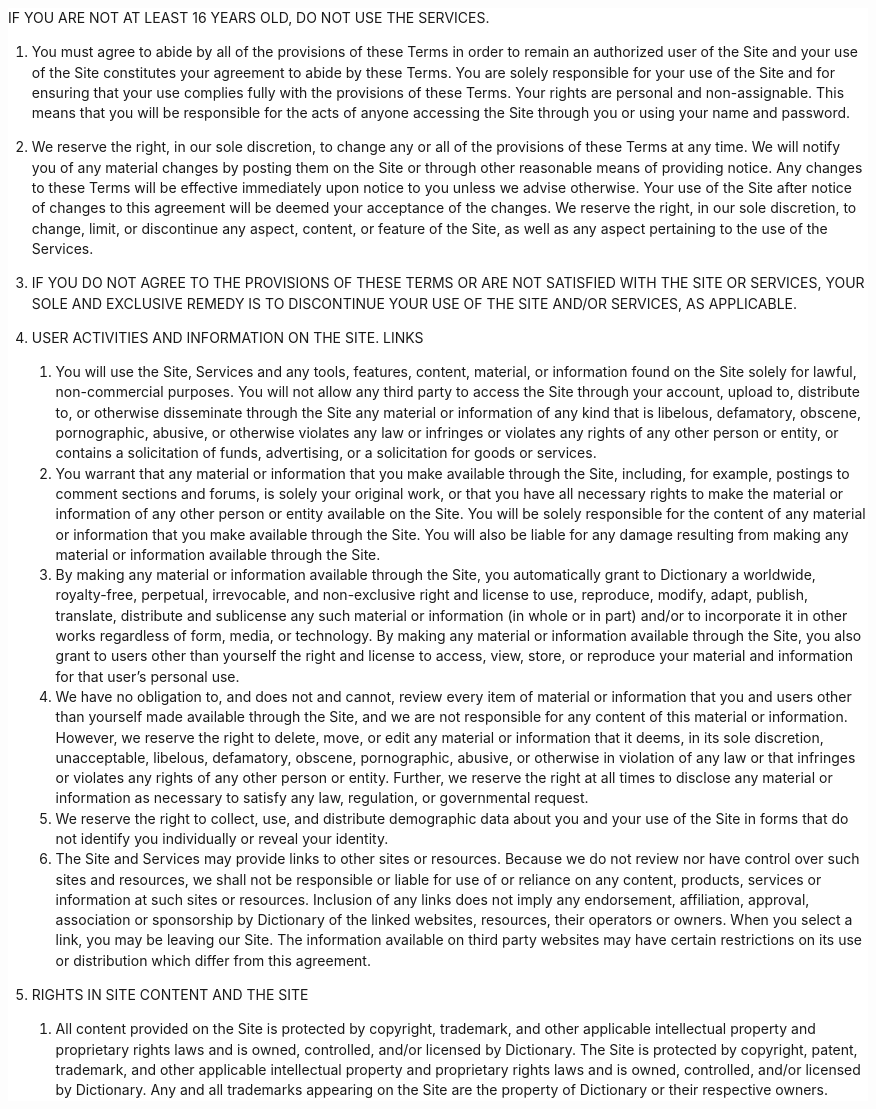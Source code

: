 IF YOU ARE NOT AT LEAST 16 YEARS OLD, DO NOT USE THE SERVICES.

1.  You must agree to abide by all of the provisions of these Terms in order to remain an authorized user of the Site and your use of the Site constitutes your agreement to abide by these Terms. You are solely responsible for your use of the Site and for ensuring that your use complies fully with the provisions of these Terms. Your rights are personal and non-assignable. This means that you will be responsible for the acts of anyone accessing the Site through you or using your name and password.
2.  We reserve the right, in our sole discretion, to change any or all of the provisions of these Terms at any time. We will notify you of any material changes by posting them on the Site or through other reasonable means of providing notice. Any changes to these Terms will be effective immediately upon notice to you unless we advise otherwise. Your use of the Site after notice of changes to this agreement will be deemed your acceptance of the changes. We reserve the right, in our sole discretion, to change, limit, or discontinue any aspect, content, or feature of the Site, as well as any aspect pertaining to the use of the Services.
3.  IF YOU DO NOT AGREE TO THE PROVISIONS OF THESE TERMS OR ARE NOT SATISFIED WITH THE SITE OR SERVICES, YOUR SOLE AND EXCLUSIVE REMEDY IS TO DISCONTINUE YOUR USE OF THE SITE AND/OR SERVICES, AS APPLICABLE.

1.  USER ACTIVITIES AND INFORMATION ON THE SITE. LINKS
    1.  You will use the Site, Services and any tools, features, content, material, or information found on the Site solely for lawful, non-commercial purposes. You will not allow any third party to access the Site through your account, upload to, distribute to, or otherwise disseminate through the Site any material or information of any kind that is libelous, defamatory, obscene, pornographic, abusive, or otherwise violates any law or infringes or violates any rights of any other person or entity, or contains a solicitation of funds, advertising, or a solicitation for goods or services.
    2.  You warrant that any material or information that you make available through the Site, including, for example, postings to comment sections and forums, is solely your original work, or that you have all necessary rights to make the material or information of any other person or entity available on the Site. You will be solely responsible for the content of any material or information that you make available through the Site. You will also be liable for any damage resulting from making any material or information available through the Site.
    3.  By making any material or information available through the Site, you automatically grant to Dictionary a worldwide, royalty-free, perpetual, irrevocable, and non-exclusive right and license to use, reproduce, modify, adapt, publish, translate, distribute and sublicense any such material or information (in whole or in part) and/or to incorporate it in other works regardless of form, media, or technology. By making any material or information available through the Site, you also grant to users other than yourself the right and license to access, view, store, or reproduce your material and information for that user’s personal use.
    4.  We have no obligation to, and does not and cannot, review every item of material or information that you and users other than yourself made available through the Site, and we are not responsible for any content of this material or information. However, we reserve the right to delete, move, or edit any material or information that it deems, in its sole discretion, unacceptable, libelous, defamatory, obscene, pornographic, abusive, or otherwise in violation of any law or that infringes or violates any rights of any other person or entity. Further, we reserve the right at all times to disclose any material or information as necessary to satisfy any law, regulation, or governmental request.
    5.  We reserve the right to collect, use, and distribute demographic data about you and your use of the Site in forms that do not identify you individually or reveal your identity.
    6.  The Site and Services may provide links to other sites or resources. Because we do not review nor have control over such sites and resources, we shall not be responsible or liable for use of or reliance on any content, products, services or information at such sites or resources. Inclusion of any links does not imply any endorsement, affiliation, approval, association or sponsorship by Dictionary of the linked websites, resources, their operators or owners. When you select a link, you may be leaving our Site. The information available on third party websites may have certain restrictions on its use or distribution which differ from this agreement.
2.  RIGHTS IN SITE CONTENT AND THE SITE
    1.  All content provided on the Site is protected by copyright, trademark, and other applicable intellectual property and proprietary rights laws and is owned, controlled, and/or licensed by Dictionary. The Site is protected by copyright, patent, trademark, and other applicable intellectual property and proprietary rights laws and is owned, controlled, and/or licensed by Dictionary. Any and all trademarks appearing on the Site are the property of Dictionary or their respective owners.